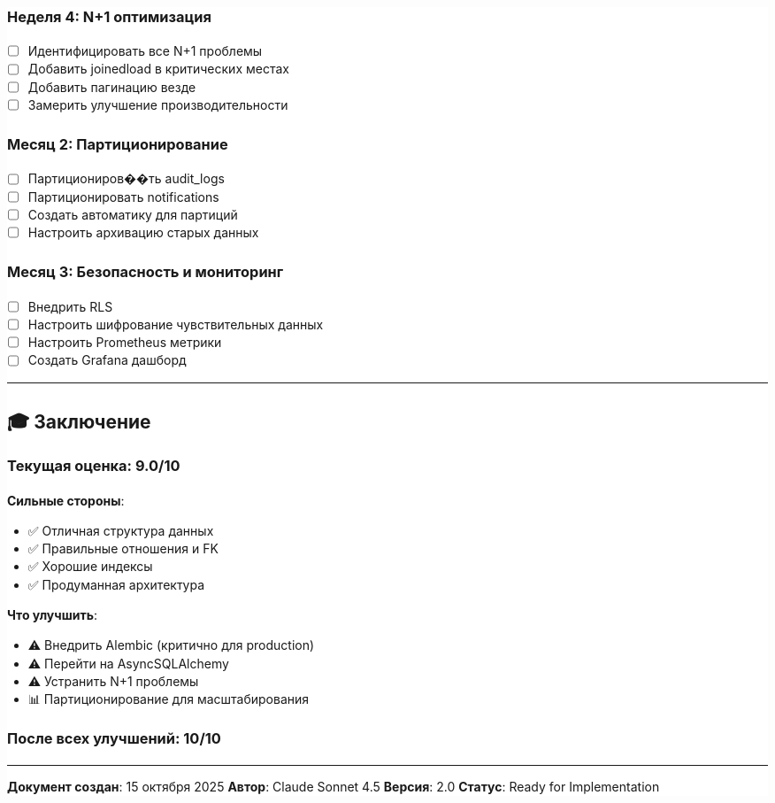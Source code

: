 ### Неделя 4: N+1 оптимизация
- [ ] Идентифицировать все N+1 проблемы
- [ ] Добавить joinedload в критических местах
- [ ] Добавить пагинацию везде
- [ ] Замерить улучшение производительности

### Месяц 2: Партиционирование
- [ ] Партициониров��ть audit_logs
- [ ] Партиционировать notifications
- [ ] Создать автоматику для партиций
- [ ] Настроить архивацию старых данных

### Месяц 3: Безопасность и мониторинг
- [ ] Внедрить RLS
- [ ] Настроить шифрование чувствительных данных
- [ ] Настроить Prometheus метрики
- [ ] Создать Grafana дашборд

---

## 🎓 Заключение

### Текущая оценка: 9.0/10

**Сильные стороны**:
- ✅ Отличная структура данных
- ✅ Правильные отношения и FK
- ✅ Хорошие индексы
- ✅ Продуманная архитектура

**Что улучшить**:
- ⚠️ Внедрить Alembic (критично для production)
- ⚠️ Перейти на AsyncSQLAlchemy
- ⚠️ Устранить N+1 проблемы
- 📊 Партиционирование для масштабирования

### После всех улучшений: 10/10

---

**Документ создан**: 15 октября 2025
**Автор**: Claude Sonnet 4.5
**Версия**: 2.0
**Статус**: Ready for Implementation
